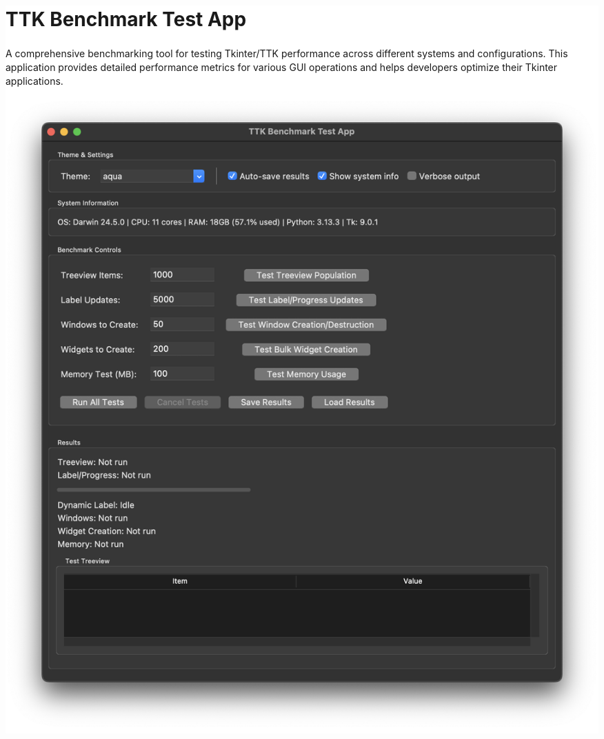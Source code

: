 # TTK Benchmark Test App

A comprehensive benchmarking tool for testing Tkinter/TTK performance across different systems and configurations. This application provides detailed performance metrics for various GUI operations and helps developers optimize their Tkinter applications.

![TTK Benchmark Test App Screenshot](screenshot.png)
